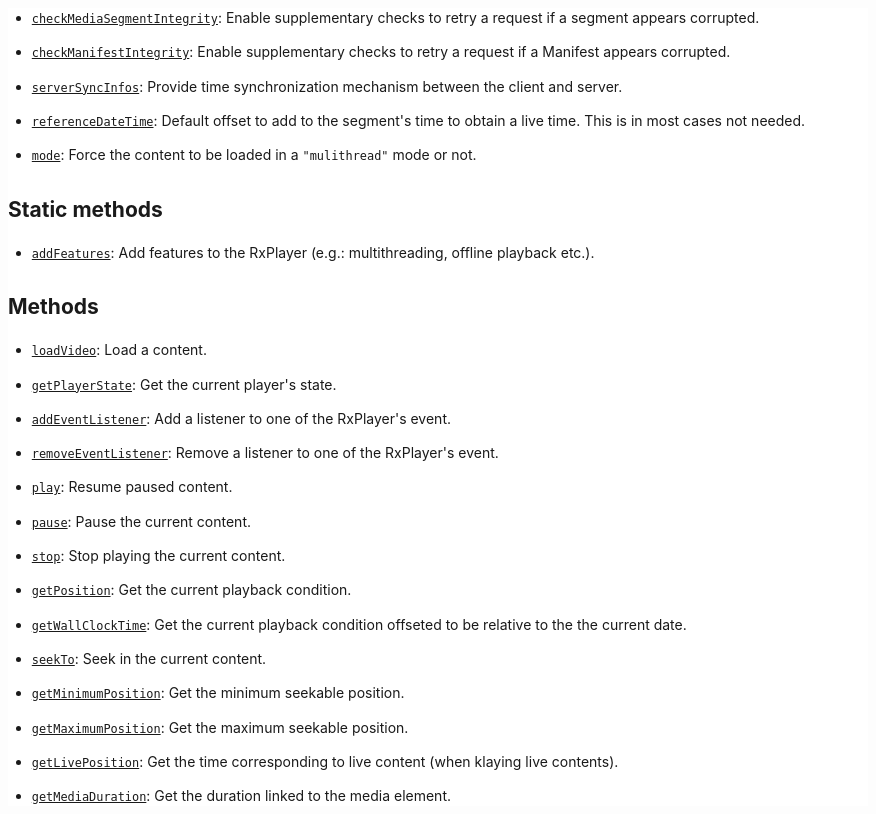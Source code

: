 - [`checkMediaSegmentIntegrity`](../api/Loading_a_Content.md#checkmediasegmentintegrity):
  Enable supplementary checks to retry a request if a segment appears corrupted.

- [`checkManifestIntegrity`](../api/Loading_a_Content.md#checkmanifestintegrity): Enable
  supplementary checks to retry a request if a Manifest appears corrupted.

- [`serverSyncInfos`](../api/Loading_a_Content.md#serversyncinfos): Provide time
  synchronization mechanism between the client and server.

- [`referenceDateTime`](../api/Loading_a_Content.md#referencedatetime): Default offset to
  add to the segment's time to obtain a live time. This is in most cases not needed.

- [`mode`](../api/Loading_a_Content.md#mode): Force the content to be loaded in a
  `"mulithread"` mode or not.

## Static methods

- [`addFeatures`](../api/RxPlayer_Features.md): Add features to the RxPlayer (e.g.:
  multithreading, offline playback etc.).

## Methods

- [`loadVideo`](../api/Loading_a_Content.md): Load a content.

- [`getPlayerState`](../api/Basic_Methods/getPlayerState.md): Get the current player's
  state.

- [`addEventListener`](../api/Basic_Methods/addEventListener.md): Add a listener to one of
  the RxPlayer's event.

- [`removeEventListener`](../api/Basic_Methods/removeEventListener.md): Remove a listener
  to one of the RxPlayer's event.

- [`play`](../api/Basic_Methods/play.md): Resume paused content.

- [`pause`](../api/Basic_Methods/pause.md): Pause the current content.

- [`stop`](../api/Basic_Methods/stop.md): Stop playing the current content.

- [`getPosition`](../api/Basic_Methods/getPosition.md): Get the current playback
  condition.

- [`getWallClockTime`](../api/Basic_Methods/getWallClockTime.md): Get the current playback
  condition offseted to be relative to the the current date.

- [`seekTo`](../api/Basic_Methods/seekTo.md): Seek in the current content.

- [`getMinimumPosition`](../api/Basic_Methods/getMinimumPosition.md): Get the minimum
  seekable position.

- [`getMaximumPosition`](../api/Basic_Methods/getMaximumPosition.md): Get the maximum
  seekable position.

- [`getLivePosition`](../api/Basic_Methods/getLivePosition.md): Get the time corresponding
  to live content (when klaying live contents).

- [`getMediaDuration`](../api/Basic_Methods/getMediaDuration.md): Get the duration linked
  to the media element.
